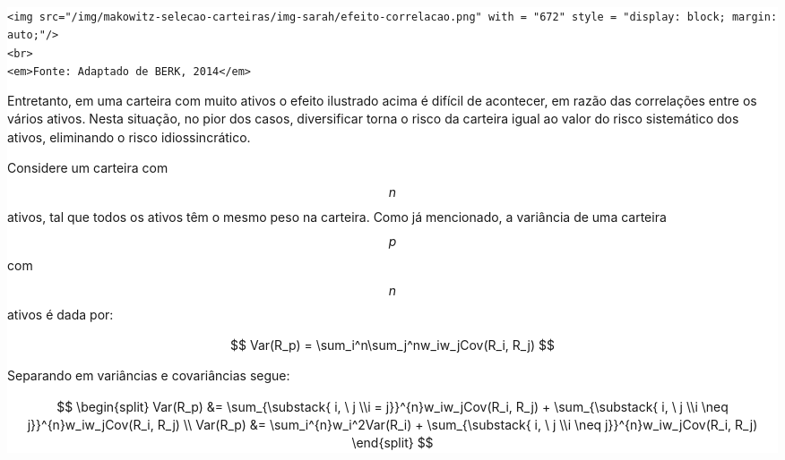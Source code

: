     <img src="/img/makowitz-selecao-carteiras/img-sarah/efeito-correlacao.png" with = "672" style = "display: block; margin: auto;"/>
    <br>
    <em>Fonte: Adaptado de BERK, 2014</em>
</p>


Entretanto, em uma carteira com muito ativos o efeito ilustrado acima é difícil de acontecer, em razão das correlações entre os vários ativos. Nesta situação, no pior dos casos, diversificar torna o risco da carteira igual ao valor do risco sistemático dos ativos, eliminando o risco idiossincrático.


Considere um carteira com $$n$$ ativos, tal que todos os ativos têm o mesmo peso na carteira. Como já mencionado, a variância de uma carteira $$p$$ com $$n$$ ativos é dada por:

$$
Var(R_p) = \sum_i^n\sum_j^nw_iw_jCov(R_i, R_j)
$$

Separando em variâncias e covariâncias segue:

$$
\begin{split}
  Var(R_p) &= \sum_{\substack{ i, \ j \\i = j}}^{n}w_iw_jCov(R_i, R_j) + \sum_{\substack{ i, \ j \\i \neq j}}^{n}w_iw_jCov(R_i, R_j) \\
  Var(R_p) &= \sum_i^{n}w_i^2Var(R_i) + \sum_{\substack{ i, \ j \\i \neq j}}^{n}w_iw_jCov(R_i, R_j)
\end{split}
$$
